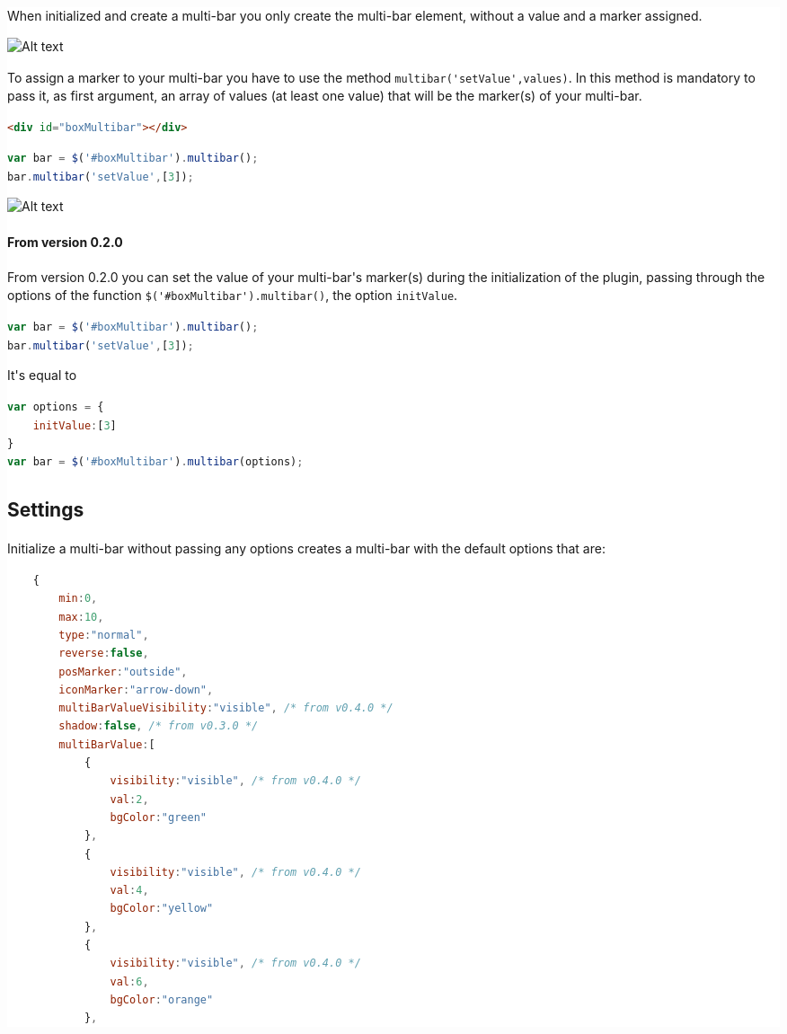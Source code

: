 When initialized and create a multi-bar you only create the multi-bar element, without a value and a marker assigned. 

![Alt text](/demo/multi_bar_default.png "Bar without marker and default options")

To assign a marker to your multi-bar you have to use the method `multibar('setValue',values)`.
In this method is mandatory to pass it, as first argument, an array of values (at least one value) that will be the marker(s) of your multi-bar.

```html
<div id="boxMultibar"></div>
```
```javascript
var bar = $('#boxMultibar').multibar();
bar.multibar('setValue',[3]);
```
![Alt text](/demo/single_marker.png "Bar with single marker and default options")

#### From version 0.2.0
From version 0.2.0 you can set the value of your multi-bar's marker(s) during the initialization of the plugin, passing through the options of the function `$('#boxMultibar').multibar()`, the option `initValue`.

```javascript
var bar = $('#boxMultibar').multibar();
bar.multibar('setValue',[3]);
```

It's equal to

```javascript
var options = {
    initValue:[3]
}
var bar = $('#boxMultibar').multibar(options);
```

## Settings
Initialize a multi-bar without passing any options creates a multi-bar with the default options that are:

```javascript
    {
        min:0,
        max:10,
        type:"normal",
        reverse:false,
        posMarker:"outside",
        iconMarker:"arrow-down",
        multiBarValueVisibility:"visible", /* from v0.4.0 */
        shadow:false, /* from v0.3.0 */
        multiBarValue:[
            {
                visibility:"visible", /* from v0.4.0 */
                val:2,
                bgColor:"green"
            },
            {
                visibility:"visible", /* from v0.4.0 */
                val:4,
                bgColor:"yellow"
            },
            {
                visibility:"visible", /* from v0.4.0 */
                val:6,
                bgColor:"orange"
            },
```